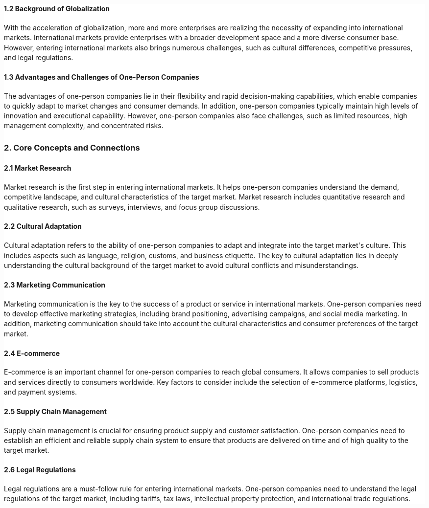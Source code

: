 #### 1.2 Background of Globalization

With the acceleration of globalization, more and more enterprises are realizing the necessity of expanding into international markets. International markets provide enterprises with a broader development space and a more diverse consumer base. However, entering international markets also brings numerous challenges, such as cultural differences, competitive pressures, and legal regulations.

#### 1.3 Advantages and Challenges of One-Person Companies

The advantages of one-person companies lie in their flexibility and rapid decision-making capabilities, which enable companies to quickly adapt to market changes and consumer demands. In addition, one-person companies typically maintain high levels of innovation and executional capability. However, one-person companies also face challenges, such as limited resources, high management complexity, and concentrated risks.

### 2. Core Concepts and Connections

#### 2.1 Market Research

Market research is the first step in entering international markets. It helps one-person companies understand the demand, competitive landscape, and cultural characteristics of the target market. Market research includes quantitative research and qualitative research, such as surveys, interviews, and focus group discussions.

#### 2.2 Cultural Adaptation

Cultural adaptation refers to the ability of one-person companies to adapt and integrate into the target market's culture. This includes aspects such as language, religion, customs, and business etiquette. The key to cultural adaptation lies in deeply understanding the cultural background of the target market to avoid cultural conflicts and misunderstandings.

#### 2.3 Marketing Communication

Marketing communication is the key to the success of a product or service in international markets. One-person companies need to develop effective marketing strategies, including brand positioning, advertising campaigns, and social media marketing. In addition, marketing communication should take into account the cultural characteristics and consumer preferences of the target market.

#### 2.4 E-commerce

E-commerce is an important channel for one-person companies to reach global consumers. It allows companies to sell products and services directly to consumers worldwide. Key factors to consider include the selection of e-commerce platforms, logistics, and payment systems.

#### 2.5 Supply Chain Management

Supply chain management is crucial for ensuring product supply and customer satisfaction. One-person companies need to establish an efficient and reliable supply chain system to ensure that products are delivered on time and of high quality to the target market.

#### 2.6 Legal Regulations

Legal regulations are a must-follow rule for entering international markets. One-person companies need to understand the legal regulations of the target market, including tariffs, tax laws, intellectual property protection, and international trade regulations.

